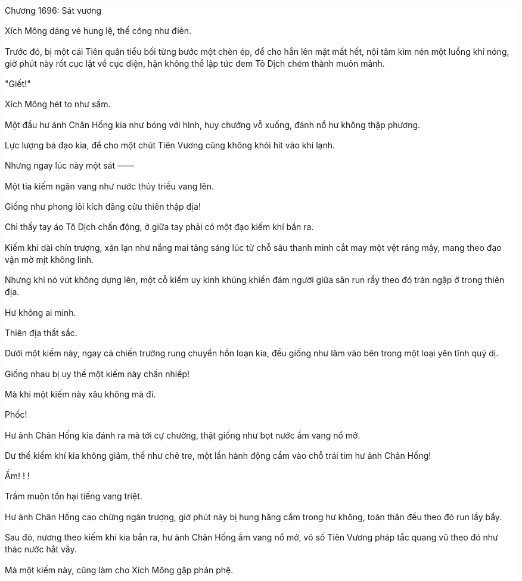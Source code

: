 




Chương 1696: Sát vương


Xích Mông dáng vẻ hung lệ, thế công như điên.

Trước đó, bị một cái Tiên quân tiểu bối từng bước một chèn ép, để cho hắn lên mặt mất hết, nội tâm kìm nén một luồng khí nóng, giờ phút này rốt cục lật về cục diện, hận không thể lập tức đem Tô Dịch chém thành muôn mảnh.

"Giết!"

Xích Mông hét to như sấm.

Một đầu hư ảnh Chân Hống kia như bóng với hình, huy chưởng vỗ xuống, đánh nổ hư không thập phương.

Lực lượng bá đạo kia, để cho một chút Tiên Vương cũng không khỏi hít vào khí lạnh.

Nhưng ngay lúc này một sát ——

Một tia kiếm ngân vang như nước thủy triều vang lên.

Giống như phong lôi kích đãng cửu thiên thập địa!

Chỉ thấy tay áo Tô Dịch chấn động, ở giữa tay phải có một đạo kiếm khí bắn ra.

Kiếm khí dài chín trượng, xán lạn như nắng mai tảng sáng lúc từ chỗ sâu thanh minh cắt may một vệt ráng mây, mang theo đạo vận mờ mịt không linh.

Nhưng khi nó vút không dựng lên, một cỗ kiếm uy kinh khủng khiến đám người giữa sân run rẩy theo đó tràn ngập ở trong thiên địa.

Hư không ai minh.

Thiên địa thất sắc.

Dưới một kiếm này, ngay cả chiến trường rung chuyển hỗn loạn kia, đều giống như lâm vào bên trong một loại yên tĩnh quỷ dị.

Giống nhau bị uy thế một kiếm này chấn nhiếp!

Mà khi một kiếm này xâu không mà đi.

Phốc!

Hư ảnh Chân Hống kia đánh ra mà tới cự chưởng, thật giống như bọt nước ầm vang nổ mở.

Dư thế kiếm khí kia không giảm, thế như chẻ tre, một lần hành động cắm vào chỗ trái tim hư ảnh Chân Hống!

Ầm! ! !

Trầm muộn tổn hại tiếng vang triệt.

Hư ảnh Chân Hống cao chừng ngàn trượng, giờ phút này bị hung hăng cắm trong hư không, toàn thân đều theo đó run lẩy bẩy.

Sau đó, nương theo kiếm khí kia bắn ra, hư ảnh Chân Hống ầm vang nổ mở, vô số Tiên Vương pháp tắc quang vũ theo đó như thác nước hắt vẫy.

Mà một kiếm này, cũng làm cho Xích Mông gặp phản phệ.
